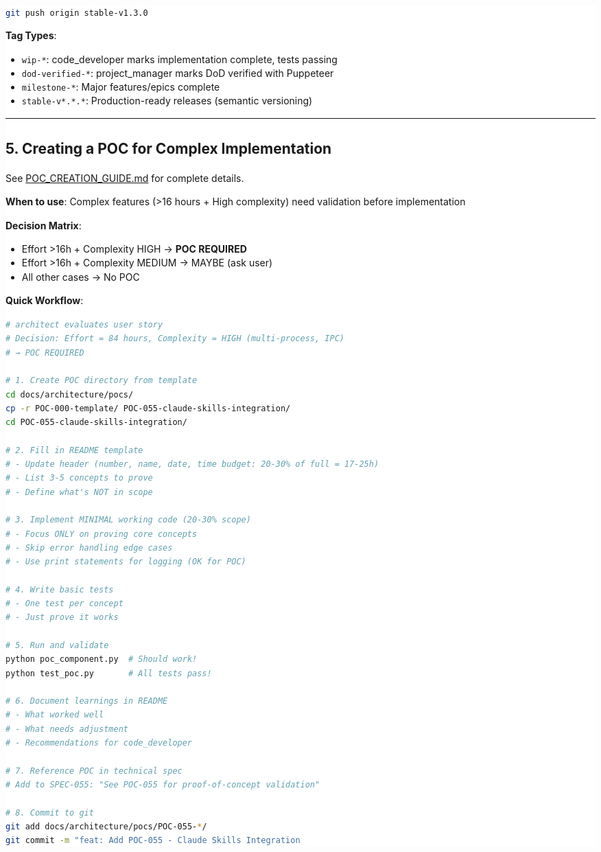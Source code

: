 ```bash
git push origin stable-v1.3.0
```

**Tag Types**:
- `wip-*`: code_developer marks implementation complete, tests passing
- `dod-verified-*`: project_manager marks DoD verified with Puppeteer
- `milestone-*`: Major features/epics complete
- `stable-v*.*.*`: Production-ready releases (semantic versioning)

---

## 5. Creating a POC for Complex Implementation

See [POC_CREATION_GUIDE.md](architecture/POC_CREATION_GUIDE.md) for complete details.

**When to use**: Complex features (>16 hours + High complexity) need validation before implementation

**Decision Matrix**:
- Effort >16h + Complexity HIGH → **POC REQUIRED**
- Effort >16h + Complexity MEDIUM → MAYBE (ask user)
- All other cases → No POC

**Quick Workflow**:

```bash
# architect evaluates user story
# Decision: Effort = 84 hours, Complexity = HIGH (multi-process, IPC)
# → POC REQUIRED

# 1. Create POC directory from template
cd docs/architecture/pocs/
cp -r POC-000-template/ POC-055-claude-skills-integration/
cd POC-055-claude-skills-integration/

# 2. Fill in README template
# - Update header (number, name, date, time budget: 20-30% of full = 17-25h)
# - List 3-5 concepts to prove
# - Define what's NOT in scope

# 3. Implement MINIMAL working code (20-30% scope)
# - Focus ONLY on proving core concepts
# - Skip error handling edge cases
# - Use print statements for logging (OK for POC)

# 4. Write basic tests
# - One test per concept
# - Just prove it works

# 5. Run and validate
python poc_component.py  # Should work!
python test_poc.py       # All tests pass!

# 6. Document learnings in README
# - What worked well
# - What needs adjustment
# - Recommendations for code_developer

# 7. Reference POC in technical spec
# Add to SPEC-055: "See POC-055 for proof-of-concept validation"

# 8. Commit to git
git add docs/architecture/pocs/POC-055-*/
git commit -m "feat: Add POC-055 - Claude Skills Integration

```